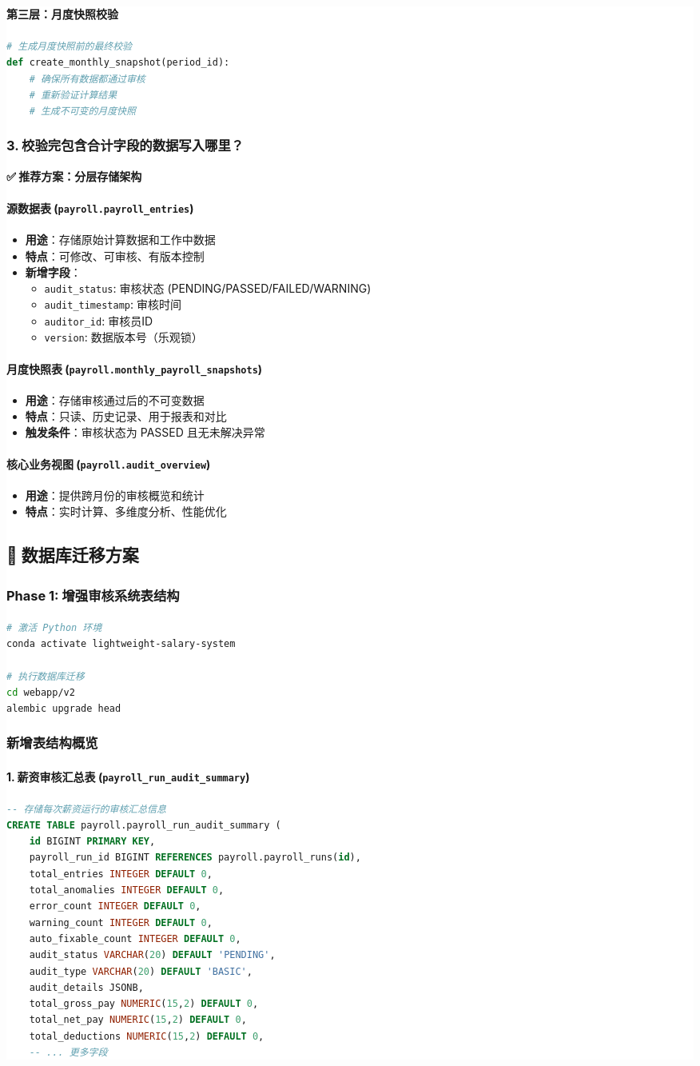 #### **第三层：月度快照校验**
```python
# 生成月度快照前的最终校验
def create_monthly_snapshot(period_id):
    # 确保所有数据都通过审核
    # 重新验证计算结果
    # 生成不可变的月度快照
```

### 3. **校验完包含合计字段的数据写入哪里？**

**✅ 推荐方案：分层存储架构**

#### **源数据表** (`payroll.payroll_entries`)
- **用途**：存储原始计算数据和工作中数据
- **特点**：可修改、可审核、有版本控制
- **新增字段**：
  - `audit_status`: 审核状态 (PENDING/PASSED/FAILED/WARNING)
  - `audit_timestamp`: 审核时间
  - `auditor_id`: 审核员ID
  - `version`: 数据版本号（乐观锁）

#### **月度快照表** (`payroll.monthly_payroll_snapshots`)
- **用途**：存储审核通过后的不可变数据
- **特点**：只读、历史记录、用于报表和对比
- **触发条件**：审核状态为 PASSED 且无未解决异常

#### **核心业务视图** (`payroll.audit_overview`)
- **用途**：提供跨月份的审核概览和统计
- **特点**：实时计算、多维度分析、性能优化

## 🚀 **数据库迁移方案**

### **Phase 1: 增强审核系统表结构**

```bash
# 激活 Python 环境
conda activate lightweight-salary-system

# 执行数据库迁移
cd webapp/v2
alembic upgrade head
```

### **新增表结构概览**

#### 1. **薪资审核汇总表** (`payroll_run_audit_summary`)
```sql
-- 存储每次薪资运行的审核汇总信息
CREATE TABLE payroll.payroll_run_audit_summary (
    id BIGINT PRIMARY KEY,
    payroll_run_id BIGINT REFERENCES payroll.payroll_runs(id),
    total_entries INTEGER DEFAULT 0,
    total_anomalies INTEGER DEFAULT 0,
    error_count INTEGER DEFAULT 0,
    warning_count INTEGER DEFAULT 0,
    auto_fixable_count INTEGER DEFAULT 0,
    audit_status VARCHAR(20) DEFAULT 'PENDING',
    audit_type VARCHAR(20) DEFAULT 'BASIC',
    audit_details JSONB,
    total_gross_pay NUMERIC(15,2) DEFAULT 0,
    total_net_pay NUMERIC(15,2) DEFAULT 0,
    total_deductions NUMERIC(15,2) DEFAULT 0,
    -- ... 更多字段
```